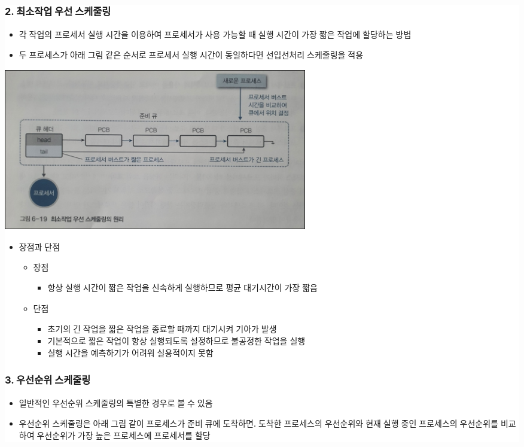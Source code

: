 ### 2. 최소작업 우선 스케줄링

- 각 작업의 프로세서 실행 시간을 이용하여 프로세서가 사용 가능할 때 실행 시간이 가장 짧은 작업에 할당하는 방법

- 두 프로세스가 아래 그림 같은 순서로 프로세서 실행 시간이 동일하다면 선입선처리 스케줄링을 적용

<img width="500" src="..\img\그림으로 배우는 구조와 원리 운영체제\Chapter6\그림 6-19.jpg" alt="그림 6-19" style="border:1px; border-style: solid; zoom:100%;"/>

- 장점과 단점
    
    - 장점
        - 항상 실행 시간이 짧은 작업을 신속하게 실행하므로 평균 대기시간이 가장 짧음
    
    - 단점
        - 초기의 긴 작업을 짧은 작업을 종료할 때까지 대기시켜 기아가 발생
        - 기본적으로 짧은 작업이 항상 실행되도록 설정하므로 불공정한 작업을 실행
        - 실행 시간을 예측하기가 어려워 실용적이지 못함

### 3. 우선순위 스케줄링

- 일반적인 우선순위 스케줄링의 특별한 경우로 볼 수 있음

- 우선순위 스케줄링은 아래 그림 같이 프로세스가 준비 큐에 도착하면. 도착한 프로세스의 우선순위와 현재 실행 중인 프로세스의 우선순위를 비교하여 우선순위가 가장 높은 프로세스에 프로세서를 할당
